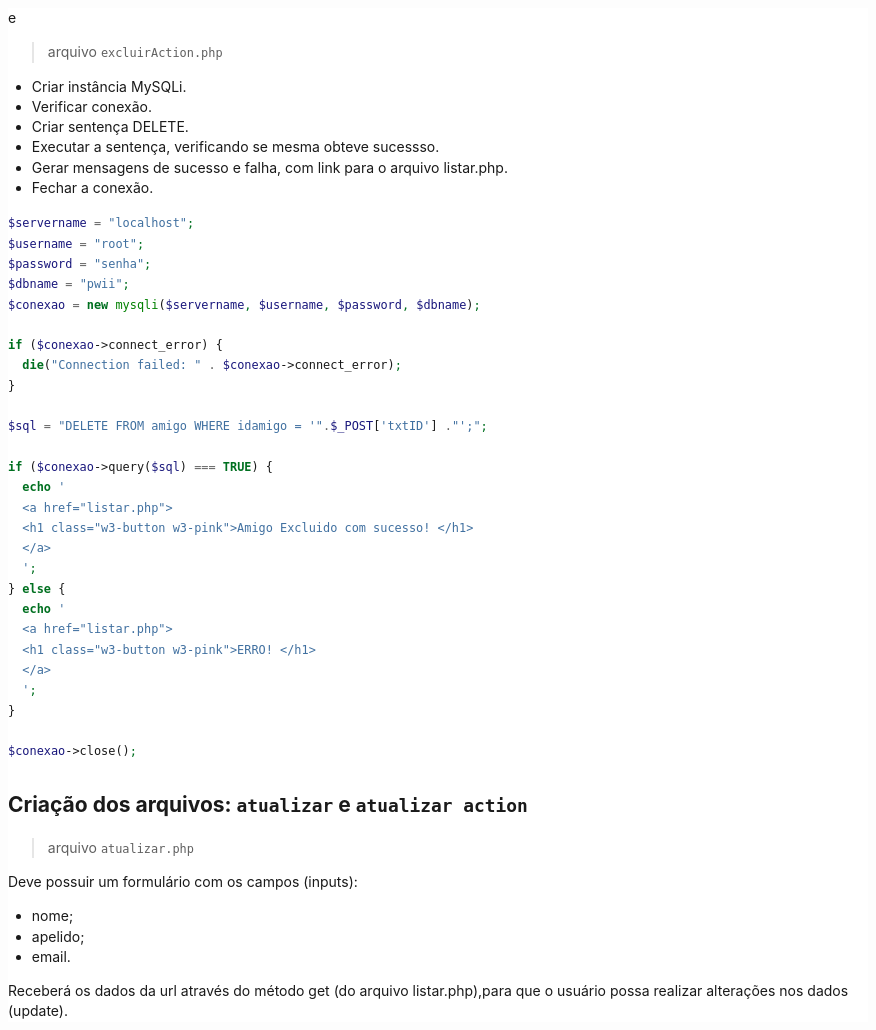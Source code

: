 e 

> arquivo `excluirAction.php`

- Criar instância MySQLi.
- Verificar conexão.
- Criar sentença DELETE.
- Executar a sentença, verificando se mesma obteve sucessso.
- Gerar mensagens de sucesso e falha, com link para o arquivo listar.php.
- Fechar a conexão.

~~~php
$servername = "localhost";
$username = "root";
$password = "senha";
$dbname = "pwii";
$conexao = new mysqli($servername, $username, $password, $dbname);

if ($conexao->connect_error) {
  die("Connection failed: " . $conexao->connect_error);
}

$sql = "DELETE FROM amigo WHERE idamigo = '".$_POST['txtID'] ."';";

if ($conexao->query($sql) === TRUE) {
  echo '
  <a href="listar.php">
  <h1 class="w3-button w3-pink">Amigo Excluido com sucesso! </h1>
  </a>
  ';
} else {
  echo '
  <a href="listar.php">
  <h1 class="w3-button w3-pink">ERRO! </h1>
  </a>
  ';
}

$conexao->close();
~~~

## Criação dos arquivos: `atualizar` e `atualizar action`

> arquivo `atualizar.php`

Deve possuir um formulário com os campos (inputs): 

- nome;
- apelido;
- email.

Receberá os dados da url através do método get (do arquivo listar.php),para que o usuário possa realizar alterações nos dados (update).
